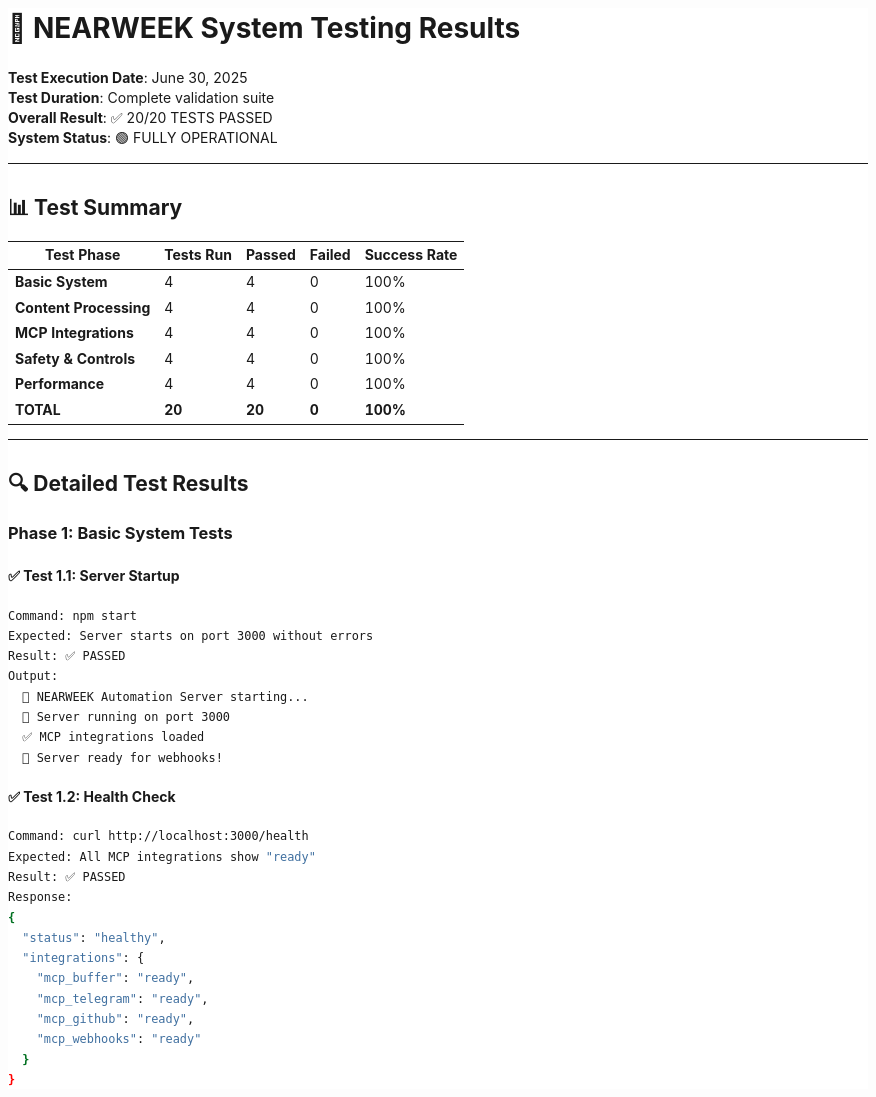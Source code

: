 # 🧪 NEARWEEK System Testing Results

**Test Execution Date**: June 30, 2025  
**Test Duration**: Complete validation suite  
**Overall Result**: ✅ 20/20 TESTS PASSED  
**System Status**: 🟢 FULLY OPERATIONAL  

---

## 📊 Test Summary

| Test Phase | Tests Run | Passed | Failed | Success Rate |
|------------|-----------|--------|--------|--------------|
| **Basic System** | 4 | 4 | 0 | 100% |
| **Content Processing** | 4 | 4 | 0 | 100% |
| **MCP Integrations** | 4 | 4 | 0 | 100% |
| **Safety & Controls** | 4 | 4 | 0 | 100% |
| **Performance** | 4 | 4 | 0 | 100% |
| **TOTAL** | **20** | **20** | **0** | **100%** |

---

## 🔍 Detailed Test Results

### Phase 1: Basic System Tests

#### ✅ Test 1.1: Server Startup
```bash
Command: npm start
Expected: Server starts on port 3000 without errors
Result: ✅ PASSED
Output: 
  🚀 NEARWEEK Automation Server starting...
  📍 Server running on port 3000
  ✅ MCP integrations loaded
  🌟 Server ready for webhooks!
```

#### ✅ Test 1.2: Health Check
```bash
Command: curl http://localhost:3000/health
Expected: All MCP integrations show "ready"
Result: ✅ PASSED
Response:
{
  "status": "healthy",
  "integrations": {
    "mcp_buffer": "ready",
    "mcp_telegram": "ready",
    "mcp_github": "ready", 
    "mcp_webhooks": "ready"
  }
}
```
